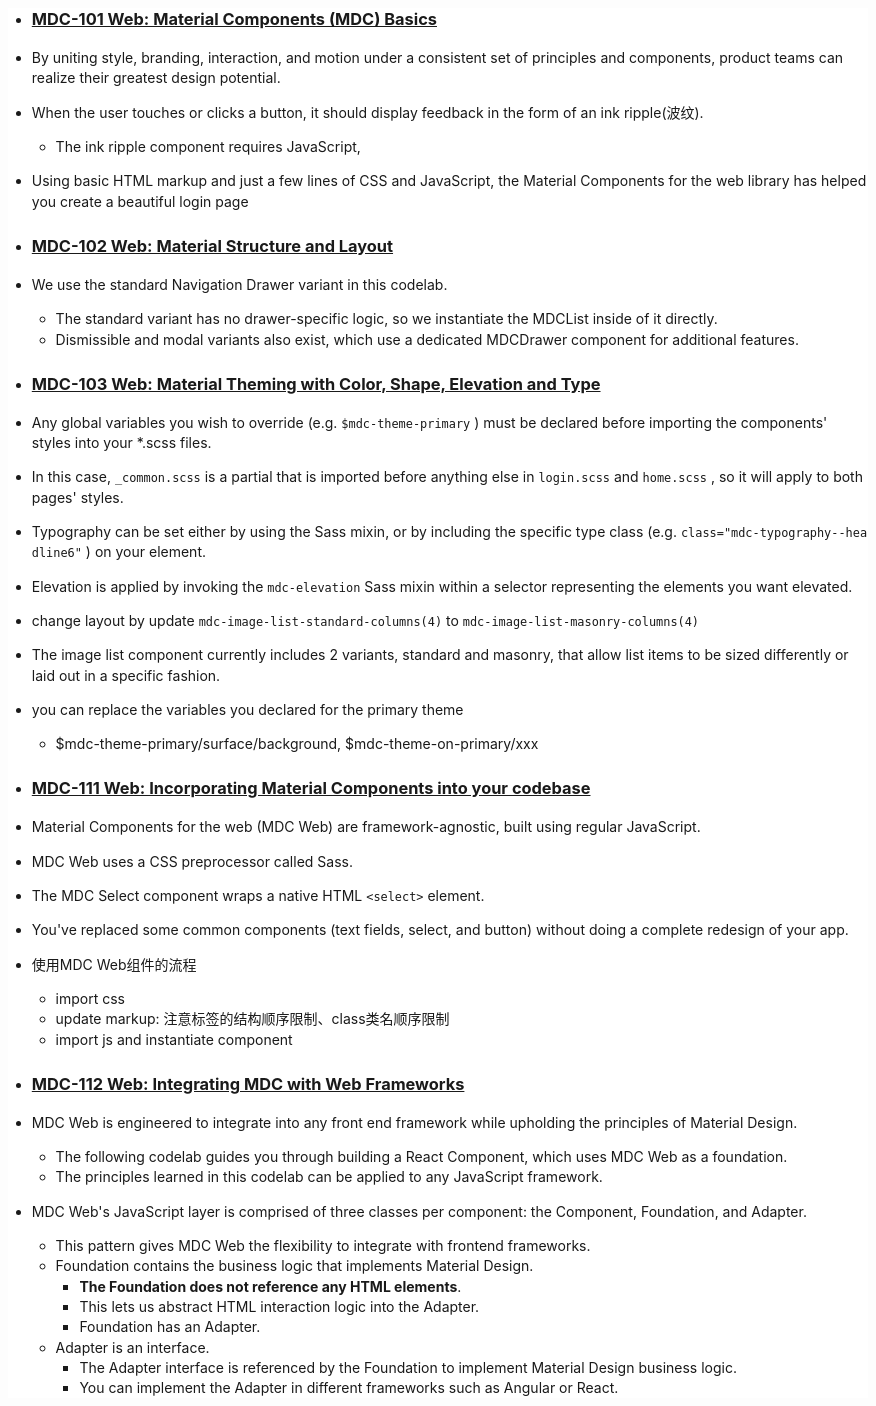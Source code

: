 - ### [MDC-101 Web: Material Components (MDC) Basics](https://codelabs.developers.google.com/codelabs/mdc-101-web/)
- By uniting style, branding, interaction, and motion under a consistent set of principles and components, product teams can realize their greatest design potential.
- When the user touches or clicks a button, it should display feedback in the form of an ink ripple(波纹). 
  - The ink ripple component requires JavaScript, 
- Using basic HTML markup and just a few lines of CSS and JavaScript, the Material Components for the web library has helped you create a beautiful login page

- ### [MDC-102 Web: Material Structure and Layout](https://codelabs.developers.google.com/codelabs/mdc-102-web/)
- We use the standard Navigation Drawer variant in this codelab. 
  - The standard variant has no drawer-specific logic, so we instantiate the MDCList inside of it directly. 
  - Dismissible and modal variants also exist, which use a dedicated MDCDrawer component for additional features.

- ### [MDC-103 Web: Material Theming with Color, Shape, Elevation and Type](https://codelabs.developers.google.com/codelabs/mdc-103-web/)
- Any global variables you wish to override (e.g. `$mdc-theme-primary` ) must be declared before importing the components' styles into your *.scss files. 
- In this case, `_common.scss` is a partial that is imported before anything else in `login.scss` and `home.scss` , so it will apply to both pages' styles.
- Typography can be set either by using the Sass mixin, or by including the specific type class (e.g. `class="mdc-typography--headline6"` ) on your element.
- Elevation is applied by invoking the `mdc-elevation` Sass mixin within a selector representing the elements you want elevated.
- change layout by update `mdc-image-list-standard-columns(4)` to `mdc-image-list-masonry-columns(4)`
- The image list component currently includes 2 variants, standard and masonry, that allow list items to be sized differently or laid out in a specific fashion.
- you can replace the variables you declared for the primary theme
  - $mdc-theme-primary/surface/background, $mdc-theme-on-primary/xxx

- ### [MDC-111 Web: Incorporating Material Components into your codebase](https://codelabs.developers.google.com/codelabs/mdc-111-web)
- Material Components for the web (MDC Web) are framework-agnostic, built using regular JavaScript. 
- MDC Web uses a CSS preprocessor called Sass.
- The MDC Select component wraps a native HTML `<select>` element.
- You've replaced some common components (text fields, select, and button) without doing a complete redesign of your app. 
- 使用MDC Web组件的流程
  - import css
  - update markup: 注意标签的结构顺序限制、class类名顺序限制
  - import js and instantiate component

- ### [MDC-112 Web: Integrating MDC with Web Frameworks](https://codelabs.developers.google.com/codelabs/mdc-112-web/)
- MDC Web is engineered to integrate into any front end framework while upholding the principles of Material Design. 
  - The following codelab guides you through building a React Component, which uses MDC Web as a foundation. 
  - The principles learned in this codelab can be applied to any JavaScript framework.
- MDC Web's JavaScript layer is comprised of three classes per component: the Component, Foundation, and Adapter. 
  - This pattern gives MDC Web the flexibility to integrate with frontend frameworks.
  - Foundation contains the business logic that implements Material Design. 
    - **The Foundation does not reference any HTML elements**. 
    - This lets us abstract HTML interaction logic into the Adapter. 
    - Foundation has an Adapter.
  - Adapter is an interface. 
    - The Adapter interface is referenced by the Foundation to implement Material Design business logic. 
    - You can implement the Adapter in different frameworks such as Angular or React. 